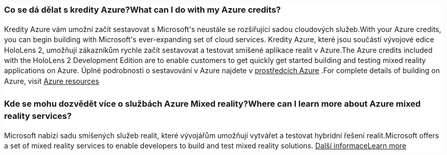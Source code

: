 ### <a name="what-can-i-do-with-my-azure-credits"></a><span data-ttu-id="4e1b4-210">Co se dá dělat s kredity Azure?</span><span class="sxs-lookup"><span data-stu-id="4e1b4-210">What can I do with my Azure credits?</span></span>

<span data-ttu-id="4e1b4-211">Kredity Azure vám umožní začít sestavovat s Microsoft&#39;s neustále se rozšiřující sadou cloudových služeb.</span><span class="sxs-lookup"><span data-stu-id="4e1b4-211">With your Azure credits, you can begin building with Microsoft&#39;s ever-expanding set of cloud services.</span></span> <span data-ttu-id="4e1b4-212">Kredity Azure, které jsou součástí vývojové edice HoloLens 2, umožňují zákazníkům rychle začít sestavovat a testovat smíšené aplikace realit v Azure.</span><span class="sxs-lookup"><span data-stu-id="4e1b4-212">The Azure credits included with the HoloLens 2 Development Edition are to enable customers to get quickly get started building and testing mixed reality applications on Azure.</span></span> <span data-ttu-id="4e1b4-213">Úplné podrobnosti o sestavování v Azure najdete v [prostředcích Azure](https://azure.microsoft.com/en-us/resources/) .</span><span class="sxs-lookup"><span data-stu-id="4e1b4-213">For complete details of building on Azure, visit [Azure resources](https://azure.microsoft.com/en-us/resources/)</span></span>

### <a name="where-can-i-learn-more-about-azure-mixed-reality-services"></a><span data-ttu-id="4e1b4-214">Kde se mohu dozvědět více o službách Azure Mixed reality?</span><span class="sxs-lookup"><span data-stu-id="4e1b4-214">Where can I learn more about Azure mixed reality services?</span></span>

<span data-ttu-id="4e1b4-215">Microsoft nabízí sadu smíšených služeb realit, které vývojářům umožňují vytvářet a testovat hybridní řešení realit.</span><span class="sxs-lookup"><span data-stu-id="4e1b4-215">Microsoft offers a set of mixed reality services to enable developers to build and test mixed reality solutions.</span></span> [<span data-ttu-id="4e1b4-216">Další informace</span><span class="sxs-lookup"><span data-stu-id="4e1b4-216">Learn more</span></span>](https://docs.microsoft.com/windows/mixed-reality/develop/mixed-reality-cloud-services)
